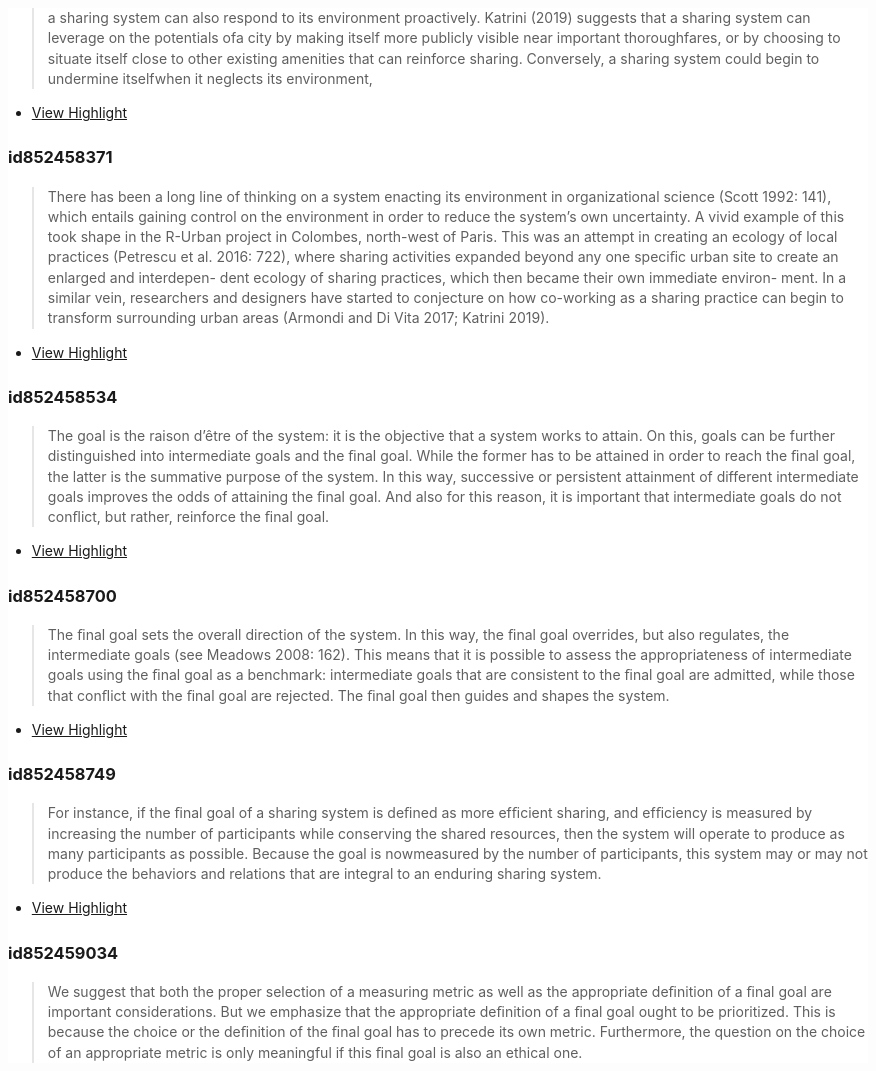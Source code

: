 > a sharing system can also respond to its environment proactively. Katrini (2019) suggests that a sharing system can leverage on the potentials ofa city by making itself more publicly visible near important thoroughfares, or by choosing to situate itself close to other existing amenities that can reinforce sharing. Conversely, a sharing system could begin to undermine itselfwhen it neglects its environment,

 * [View Highlight](https://read.readwise.io/read/01jm4yy8eysgrqj17gzjvbjd02)
### id852458371

> There has been a long line of thinking on a system enacting its environment in organizational science (Scott 1992: 141), which entails gaining control on the environment in order to reduce the system’s own uncertainty. A vivid example of this took shape in the R-Urban project in Colombes, north-west of Paris. This was an attempt in creating an ecology of local practices (Petrescu et al. 2016: 722), where sharing activities expanded beyond any one speciﬁc urban site to create an enlarged and interdepen- dent ecology of sharing practices, which then became their own immediate environ- ment. In a similar vein, researchers and designers have started to conjecture on how co-working as a sharing practice can begin to transform surrounding urban areas (Armondi and Di Vita 2017; Katrini 2019).

 * [View Highlight](https://read.readwise.io/read/01jm4z3a3z46zkm2s9vzce131k)
### id852458534

> The goal is the raison d’être of the system: it is the objective that a system works to attain. On this, goals can be further distinguished into intermediate goals and the ﬁnal goal. While the former has to be attained in order to reach the ﬁnal goal, the latter is the summative purpose of the system. In this way, successive or persistent attainment of different intermediate goals improves the odds of attaining the ﬁnal goal. And also for this reason, it is important that intermediate goals do not conﬂict, but rather, reinforce the ﬁnal goal.

 * [View Highlight](https://read.readwise.io/read/01jm4z4d4sh2015td83jrzsxz2)
### id852458700

> The ﬁnal goal sets the overall direction of the system. In this way, the ﬁnal goal overrides, but also regulates, the intermediate goals (see Meadows 2008: 162). This means that it is possible to assess the appropriateness of intermediate goals using the ﬁnal goal as a benchmark: intermediate goals that are consistent to the ﬁnal goal are admitted, while those that conﬂict with the ﬁnal goal are rejected. The ﬁnal goal then guides and shapes the system.

 * [View Highlight](https://read.readwise.io/read/01jm4z60en4hbv4a78nkravyhj)
### id852458749

> For instance, if the ﬁnal goal of a sharing system is deﬁned as more efﬁcient sharing, and efﬁciency is measured by increasing the number of participants while conserving the shared resources, then the system will operate to produce as many participants as possible. Because the goal is nowmeasured by the number of participants, this system may or may not produce the behaviors and relations that are integral to an enduring sharing system.

 * [View Highlight](https://read.readwise.io/read/01jm4z6v5xffw70yfsksew9wx3)
### id852459034

> We suggest that both the proper selection of a measuring metric as well as the appropriate deﬁnition of a ﬁnal goal are important considerations. But we emphasize that the appropriate deﬁnition of a ﬁnal goal ought to be prioritized. This is because the choice or the deﬁnition of the ﬁnal goal has to precede its own metric. Furthermore, the question on the choice of an appropriate metric is only meaningful if this ﬁnal goal is also an ethical one.
